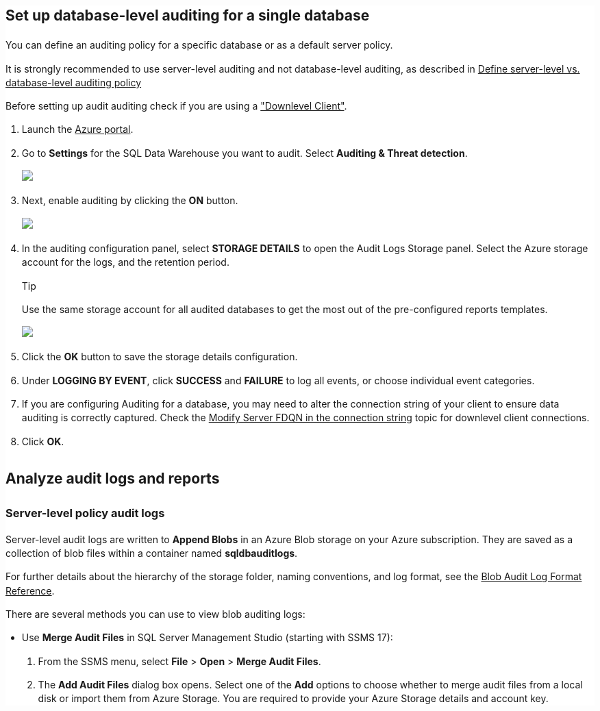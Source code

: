 
## <a id="subheading-2"></a>Set up database-level auditing for a single database

You can define an auditing policy for a specific database or as a default server policy.

It is strongly recommended to use server-level auditing and not database-level auditing, as described in [Define server-level vs. database-level auditing policy](#subheading-4)

Before setting up audit auditing check if you are using a ["Downlevel Client"](sql-data-warehouse-auditing-downlevel-clients.md).


1. Launch the [Azure portal](https://portal.azure.com).
2. Go to **Settings** for the SQL Data Warehouse you want to audit. Select **Auditing & Threat detection**.

    ![][1]
3. Next, enable auditing by clicking the **ON** button.

    ![][3]
4. In the auditing configuration panel, select **STORAGE DETAILS** to open the Audit Logs Storage panel. Select the Azure storage account for the logs, and the retention period.
    >[!TIP]
    >Use the same storage account for all audited databases to get the most out of the pre-configured reports templates.

    ![][4]

5. Click the **OK** button to save the storage details configuration.
6. Under **LOGGING BY EVENT**, click **SUCCESS** and **FAILURE** to log all events, or choose individual event categories.
7. If you are configuring Auditing for a database, you may need to alter the connection string of your client to ensure data auditing is correctly captured. Check the [Modify Server FDQN in the connection string](sql-data-warehouse-auditing-downlevel-clients.md) topic for downlevel client connections.
8. Click **OK**.

## <a id="subheading-3"></a>Analyze audit logs and reports

### Server-level policy audit logs
Server-level audit logs are written to **Append Blobs** in an Azure Blob storage on your Azure subscription. They are saved as a collection of blob files within a container named **sqldbauditlogs**.

For further details about the hierarchy of the storage folder, naming conventions, and log format, see the [Blob Audit Log Format Reference](https://go.microsoft.com/fwlink/?linkid=829599).

There are several methods you can use to view blob auditing logs:

* Use **Merge Audit Files** in SQL Server Management Studio (starting with SSMS 17):
    1. From the SSMS menu, select **File** > **Open** > **Merge Audit Files**.

    2. The **Add Audit Files** dialog box opens. Select one of the **Add** options to
     choose whether to merge audit files from a local disk or import them from Azure Storage. You are required to provide your Azure Storage details and account key.


[Database Auditing basics]: #subheading-1
[Set up auditing for your database]: #subheading-2
[Analyze audit logs and reports]: #subheading-3
[Define server-level vs. database-level auditing policy]: #subheading-4
[Set up server-level auditing for all databases]: #subheading-5
[1]: ./media/sql-data-warehouse-auditing-overview/sql-data-warehouse-auditing.png
[2]: ./media/sql-data-warehouse-auditing-overview/sql-data-warehouse-auditing-inherit.png
[3]: ./media/sql-data-warehouse-auditing-overview/sql-data-warehouse-auditing-enable.png
[4]: ./media/sql-data-warehouse-auditing-overview/sql-data-warehouse-auditing-storage-account.png
[5]: ./media/sql-data-warehouse-auditing-overview/sql-data-warehouse-auditing-dashboard.png
[6]: ./media/sql-data-warehouse-auditing-overview/sql-data-warehouse-auditing-server_1_overview.png
[7]: ./media/sql-data-warehouse-auditing-overview/sql-data-warehouse-auditing-server_2_enable.png
[8]: ./media/sql-data-warehouse-auditing-overview/sql-data-warehouse-auditing-server_3_storage.png